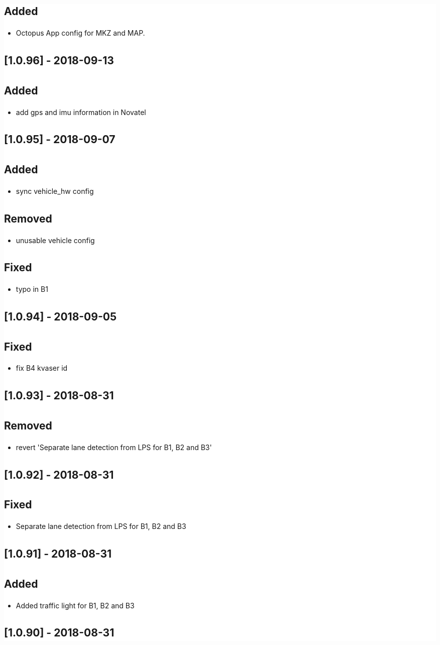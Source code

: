## Added
- Octopus App config for MKZ and MAP.

## [1.0.96] - 2018-09-13

## Added
- add gps and imu information in Novatel

## [1.0.95] - 2018-09-07

## Added
- sync vehicle_hw config

## Removed
- unusable vehicle config

## Fixed
- typo in B1

## [1.0.94] - 2018-09-05

## Fixed 
- fix B4 kvaser id

## [1.0.93] - 2018-08-31

## Removed
- revert 'Separate lane detection from LPS for B1, B2 and B3'

## [1.0.92] - 2018-08-31

## Fixed
- Separate lane detection from LPS for B1, B2 and B3

## [1.0.91] - 2018-08-31

## Added
- Added traffic light for B1, B2 and B3

## [1.0.90] - 2018-08-31
